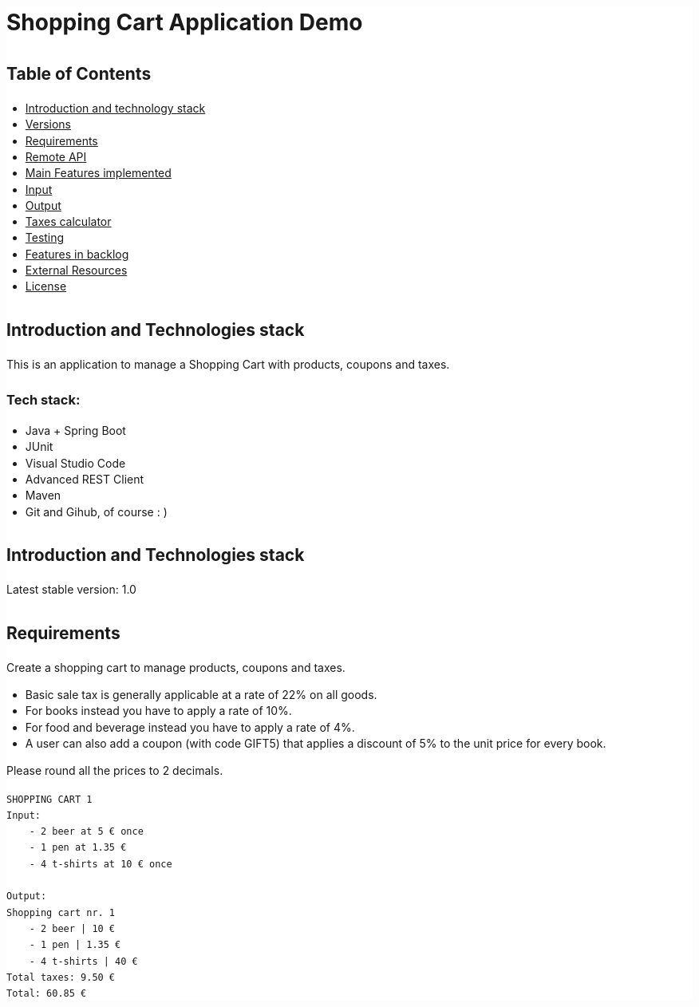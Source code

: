 # Shopping Cart Application Demo

## Table of Contents

- [Introduction and technology stack](#Introduction-and-Technologies-stack)
- [Versions](#Version)
- [Requirements](#Requirements)
- [Remote API](#Remote-API)
- [Main Features implemented](#Main-Features-implemented)
- [Input](#Input)
- [Output](#Output)
- [Taxes calculator](#Tax-calculator)
- [Testing](#Testing)
- [Features in backlog](#Feature-In-Backlog)
- [External Resources](#External-resources)
- [License](#License)

## Introduction and Technologies stack
This is an application to manage a Shopping Cart with products, coupons and taxes. 

### Tech stack: 
- Java + Spring Boot
- JUnit
- Visual Studio Code
- Advanced REST Client
- Maven
- Git and Gihub, of course : ) 

## Introduction and Technologies stack

Latest stable version: 1.0  

## Requirements
Create a shopping cart to manage products, coupons and taxes.

- Basic sale tax is generally applicable at a rate of 22% on all goods.
- For books instead you have to apply a rate of 10%.
- For food and beverage instead you have to apply a rate of 4%.
- A user can also add a coupon (with code GIFT5) that applies a discount of 5% to the unit price for every book.

Please round all the prices to 2 decimals.


``` 
SHOPPING CART 1
Input:
    - 2 beer at 5 € once
    - 1 pen at 1.35 €
    - 4 t-shirts at 10 € once

Output:
Shopping cart nr. 1
    - 2 beer | 10 €
    - 1 pen | 1.35 €
    - 4 t-shirts | 40 €
Total taxes: 9.50 €
Total: 60.85 €
```

